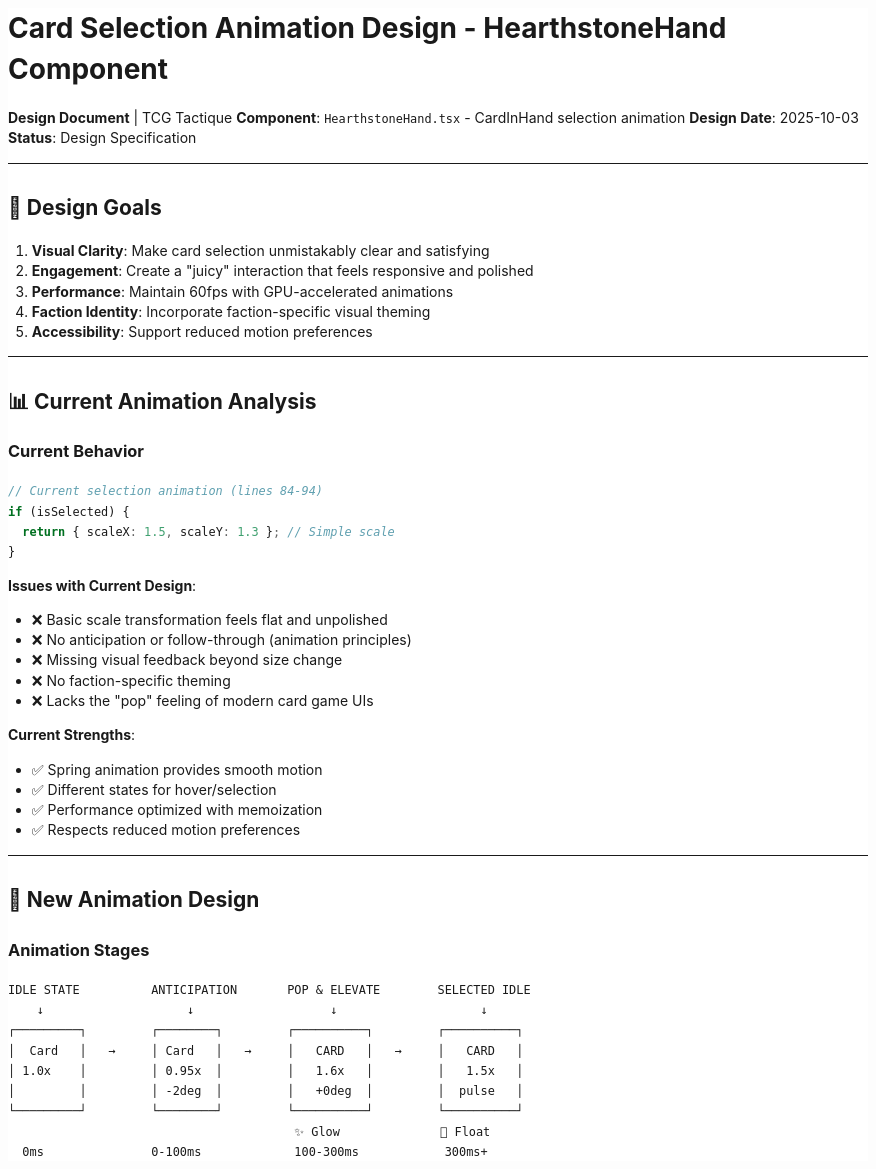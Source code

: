 # Card Selection Animation Design - HearthstoneHand Component

**Design Document** | TCG Tactique
**Component**: `HearthstoneHand.tsx` - CardInHand selection animation
**Design Date**: 2025-10-03
**Status**: Design Specification

---

## 🎯 Design Goals

1. **Visual Clarity**: Make card selection unmistakably clear and satisfying
2. **Engagement**: Create a "juicy" interaction that feels responsive and polished
3. **Performance**: Maintain 60fps with GPU-accelerated animations
4. **Faction Identity**: Incorporate faction-specific visual theming
5. **Accessibility**: Support reduced motion preferences

---

## 📊 Current Animation Analysis

### Current Behavior
```typescript
// Current selection animation (lines 84-94)
if (isSelected) {
  return { scaleX: 1.5, scaleY: 1.3 }; // Simple scale
}
```

**Issues with Current Design**:
- ❌ Basic scale transformation feels flat and unpolished
- ❌ No anticipation or follow-through (animation principles)
- ❌ Missing visual feedback beyond size change
- ❌ No faction-specific theming
- ❌ Lacks the "pop" feeling of modern card game UIs

**Current Strengths**:
- ✅ Spring animation provides smooth motion
- ✅ Different states for hover/selection
- ✅ Performance optimized with memoization
- ✅ Respects reduced motion preferences

---

## 🎨 New Animation Design

### Animation Stages

```
IDLE STATE          ANTICIPATION       POP & ELEVATE        SELECTED IDLE
    ↓                    ↓                   ↓                    ↓
┌─────────┐         ┌────────┐         ┌──────────┐         ┌──────────┐
│  Card   │   →     │ Card   │   →     │   CARD   │   →     │   CARD   │
│ 1.0x    │         │ 0.95x  │         │   1.6x   │         │   1.5x   │
│         │         │ -2deg  │         │   +0deg  │         │  pulse   │
└─────────┘         └────────┘         └──────────┘         └──────────┘
                                        ✨ Glow              🌟 Float
  0ms               0-100ms             100-300ms            300ms+
```
